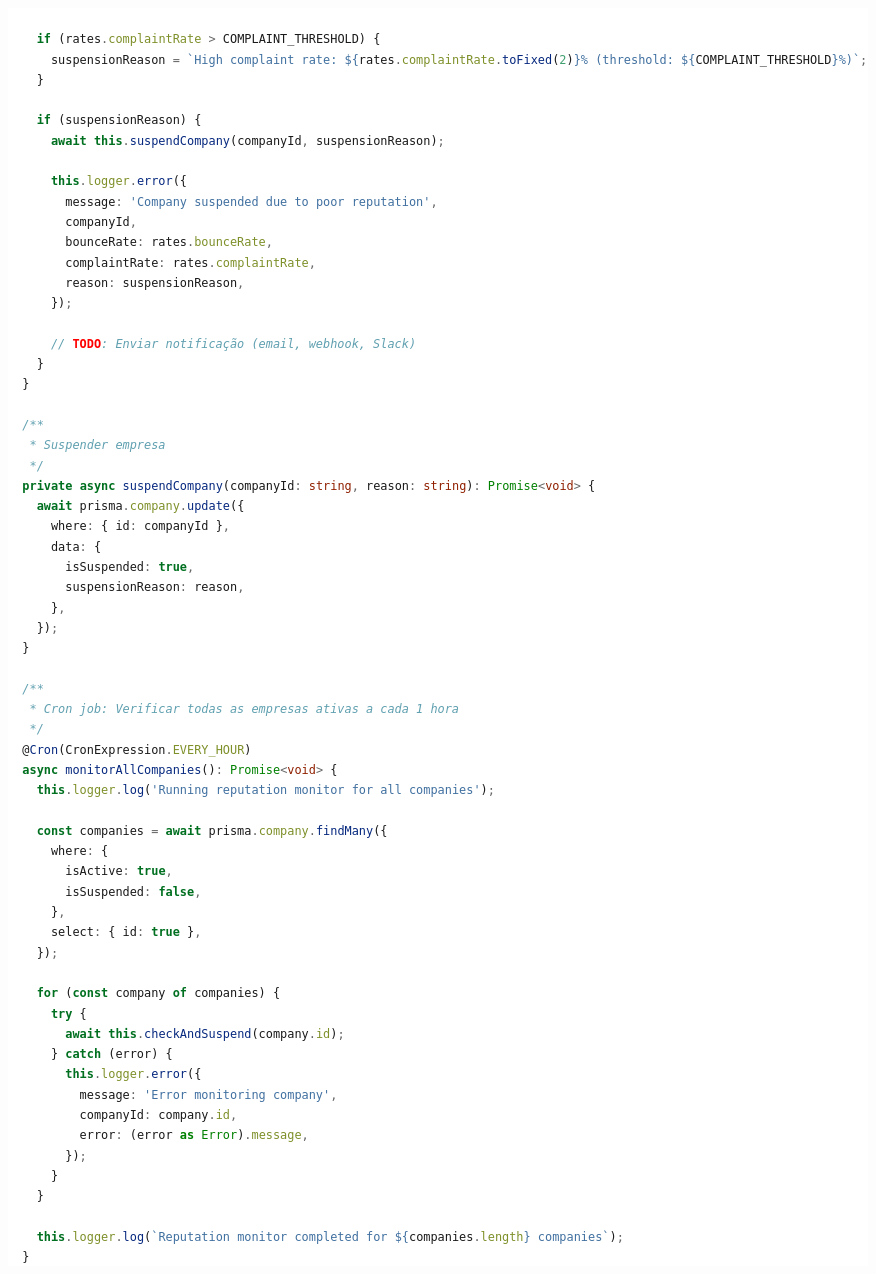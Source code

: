 ```typescript

    if (rates.complaintRate > COMPLAINT_THRESHOLD) {
      suspensionReason = `High complaint rate: ${rates.complaintRate.toFixed(2)}% (threshold: ${COMPLAINT_THRESHOLD}%)`;
    }

    if (suspensionReason) {
      await this.suspendCompany(companyId, suspensionReason);

      this.logger.error({
        message: 'Company suspended due to poor reputation',
        companyId,
        bounceRate: rates.bounceRate,
        complaintRate: rates.complaintRate,
        reason: suspensionReason,
      });

      // TODO: Enviar notificação (email, webhook, Slack)
    }
  }

  /**
   * Suspender empresa
   */
  private async suspendCompany(companyId: string, reason: string): Promise<void> {
    await prisma.company.update({
      where: { id: companyId },
      data: {
        isSuspended: true,
        suspensionReason: reason,
      },
    });
  }

  /**
   * Cron job: Verificar todas as empresas ativas a cada 1 hora
   */
  @Cron(CronExpression.EVERY_HOUR)
  async monitorAllCompanies(): Promise<void> {
    this.logger.log('Running reputation monitor for all companies');

    const companies = await prisma.company.findMany({
      where: {
        isActive: true,
        isSuspended: false,
      },
      select: { id: true },
    });

    for (const company of companies) {
      try {
        await this.checkAndSuspend(company.id);
      } catch (error) {
        this.logger.error({
          message: 'Error monitoring company',
          companyId: company.id,
          error: (error as Error).message,
        });
      }
    }

    this.logger.log(`Reputation monitor completed for ${companies.length} companies`);
  }
```